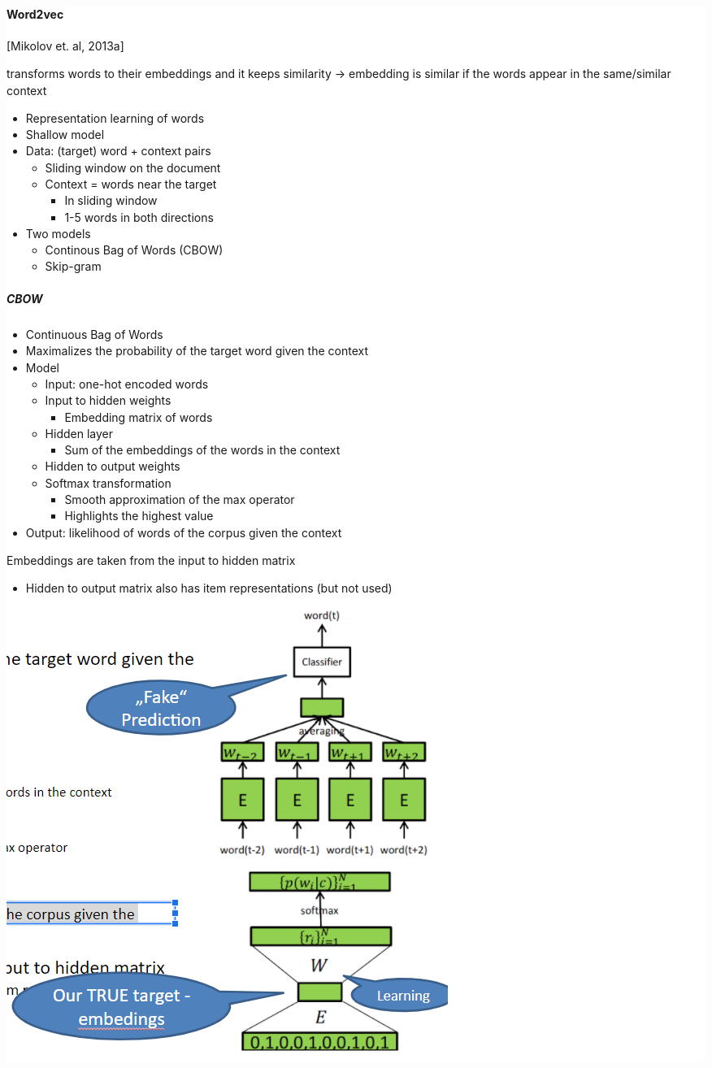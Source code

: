 #### Word2vec

[Mikolov et. al, 2013a]

transforms words to their embeddings and it keeps similarity -> embedding is similar if the words appear in the same/similar context

 - Representation learning of words
 - Shallow model
 - Data: (target) word + context pairs
   - Sliding window on the document
   - Context = words near the target
     - In sliding window
     - 1-5 words in both directions
 - Two models
   - Continous Bag of Words (CBOW)
   - Skip-gram

##### CBOW

 - Continuous Bag of Words
 - Maximalizes the probability of the target word given the  context
 - Model
   - Input: one-hot encoded words
   - Input to hidden weights
     - Embedding matrix of words
   - Hidden layer
     - Sum of the embeddings of the words in the context
   - Hidden to output weights
   - Softmax transformation
     - Smooth approximation of the max operator
     - Highlights the highest value
 - Output: likelihood of words of the corpus given the context

Embeddings are taken from the input to hidden matrix
 - Hidden to output matrix also has item representations (but not used)

![dlcbow](notes-img/dlcbow.png)